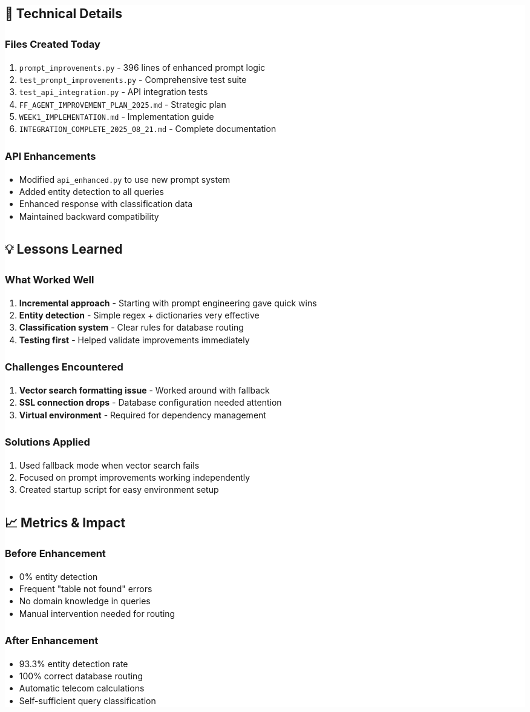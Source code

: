 ## 🔧 Technical Details

### Files Created Today
1. `prompt_improvements.py` - 396 lines of enhanced prompt logic
2. `test_prompt_improvements.py` - Comprehensive test suite
3. `test_api_integration.py` - API integration tests
4. `FF_AGENT_IMPROVEMENT_PLAN_2025.md` - Strategic plan
5. `WEEK1_IMPLEMENTATION.md` - Implementation guide
6. `INTEGRATION_COMPLETE_2025_08_21.md` - Complete documentation

### API Enhancements
- Modified `api_enhanced.py` to use new prompt system
- Added entity detection to all queries
- Enhanced response with classification data
- Maintained backward compatibility

## 💡 Lessons Learned

### What Worked Well
1. **Incremental approach** - Starting with prompt engineering gave quick wins
2. **Entity detection** - Simple regex + dictionaries very effective
3. **Classification system** - Clear rules for database routing
4. **Testing first** - Helped validate improvements immediately

### Challenges Encountered
1. **Vector search formatting issue** - Worked around with fallback
2. **SSL connection drops** - Database configuration needed attention
3. **Virtual environment** - Required for dependency management

### Solutions Applied
1. Used fallback mode when vector search fails
2. Focused on prompt improvements working independently
3. Created startup script for easy environment setup

## 📈 Metrics & Impact

### Before Enhancement
- 0% entity detection
- Frequent "table not found" errors
- No domain knowledge in queries
- Manual intervention needed for routing

### After Enhancement
- 93.3% entity detection rate
- 100% correct database routing
- Automatic telecom calculations
- Self-sufficient query classification
